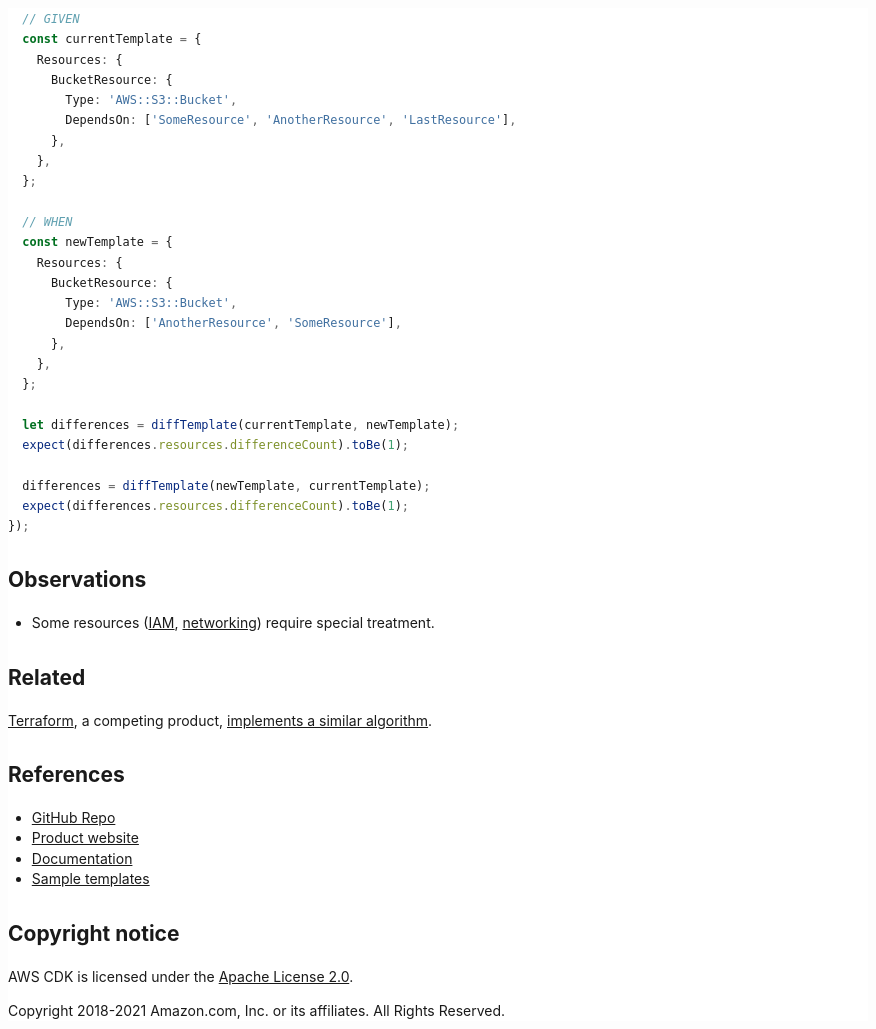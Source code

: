```typescript
  // GIVEN
  const currentTemplate = {
    Resources: {
      BucketResource: {
        Type: 'AWS::S3::Bucket',
        DependsOn: ['SomeResource', 'AnotherResource', 'LastResource'],
      },
    },
  };

  // WHEN
  const newTemplate = {
    Resources: {
      BucketResource: {
        Type: 'AWS::S3::Bucket',
        DependsOn: ['AnotherResource', 'SomeResource'],
      },
    },
  };

  let differences = diffTemplate(currentTemplate, newTemplate);
  expect(differences.resources.differenceCount).toBe(1);

  differences = diffTemplate(newTemplate, currentTemplate);
  expect(differences.resources.differenceCount).toBe(1);
});
```

## Observations

* Some resources ([IAM](https://github.com/aws/aws-cdk/tree/d88b45eb21bcd051146477e3c97de7dd7b8634d3/packages/%40aws-cdk/cloudformation-diff/lib/iam), [networking](https://github.com/aws/aws-cdk/tree/d88b45eb21bcd051146477e3c97de7dd7b8634d3/packages/%40aws-cdk/cloudformation-diff/lib/network)) require special treatment.

## Related

[Terraform](https://github.com/hashicorp/terraform/), a competing product, [implements a similar algorithm](https://github.com/hashicorp/terraform/blob/d35bc0531255b496beb5d932f185cbcdb2d61a99/internal/legacy/terraform/diff.go).

## References

* [GitHub Repo](https://github.com/aws/aws-cdk)
* [Product website](https://aws.amazon.com/cdk/)
* [Documentation](https://docs.aws.amazon.com/cdk/index.html)
* [Sample templates](https://docs.aws.amazon.com/AWSCloudFormation/latest/UserGuide/sample-templates-services-us-west-2.html)

## Copyright notice

AWS CDK is licensed under the [Apache License 2.0](https://github.com/aws/aws-cdk/blob/master/LICENSE).

Copyright 2018-2021 Amazon.com, Inc. or its affiliates. All Rights Reserved.
